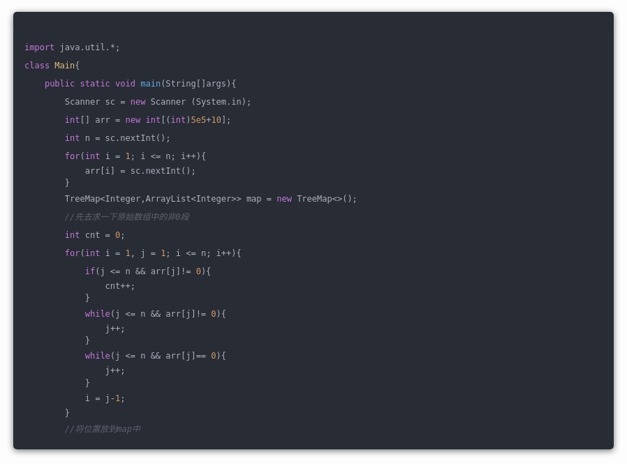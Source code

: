 <pre class="custom" data-tool="mdnice编辑器" style="margin-top: 10px; margin-bottom: 10px; border-radius: 5px; box-shadow: rgba(0, 0, 0, 0.55) 0px 2px 10px;"><span style="display: block; background: url(https://files.mdnice.com/user/3441/876cad08-0422-409d-bb5a-08afec5da8ee.svg); height: 30px; width: 100%; background-size: 40px; background-repeat: no-repeat; background-color: #282c34; margin-bottom: -7px; border-radius: 5px; background-position: 10px 10px;"></span><code class="hljs" style="overflow-x: auto; padding: 16px; color: #abb2bf; display: -webkit-box; font-family: Operator Mono, Consolas, Monaco, Menlo, monospace; font-size: 12px; -webkit-overflow-scrolling: touch; letter-spacing: 0px; padding-top: 15px; background: #282c34; border-radius: 5px;"><span class="hljs-keyword" style="color: #c678dd; line-height: 26px;">import</span>&nbsp;java.util.*;<br><span class="hljs-class" style="line-height: 26px;"><span class="hljs-keyword" style="color: #c678dd; line-height: 26px;">class</span>&nbsp;<span class="hljs-title" style="color: #e6c07b; line-height: 26px;">Main</span></span>{<br>&nbsp;&nbsp;&nbsp;&nbsp;<span class="hljs-function" style="line-height: 26px;"><span class="hljs-keyword" style="color: #c678dd; line-height: 26px;">public</span>&nbsp;<span class="hljs-keyword" style="color: #c678dd; line-height: 26px;">static</span>&nbsp;<span class="hljs-keyword" style="color: #c678dd; line-height: 26px;">void</span>&nbsp;<span class="hljs-title" style="color: #61aeee; line-height: 26px;">main</span><span class="hljs-params" style="line-height: 26px;">(String[]args)</span></span>{<br>&nbsp;&nbsp;&nbsp;&nbsp;&nbsp;&nbsp;&nbsp;&nbsp;Scanner&nbsp;sc&nbsp;=&nbsp;<span class="hljs-keyword" style="color: #c678dd; line-height: 26px;">new</span>&nbsp;Scanner&nbsp;(System.in);<br>&nbsp;&nbsp;&nbsp;&nbsp;&nbsp;&nbsp;&nbsp;&nbsp;<span class="hljs-keyword" style="color: #c678dd; line-height: 26px;">int</span>[]&nbsp;arr&nbsp;=&nbsp;<span class="hljs-keyword" style="color: #c678dd; line-height: 26px;">new</span>&nbsp;<span class="hljs-keyword" style="color: #c678dd; line-height: 26px;">int</span>[(<span class="hljs-keyword" style="color: #c678dd; line-height: 26px;">int</span>)<span class="hljs-number" style="color: #d19a66; line-height: 26px;">5e5</span>+<span class="hljs-number" style="color: #d19a66; line-height: 26px;">10</span>];<br>&nbsp;&nbsp;&nbsp;&nbsp;&nbsp;&nbsp;&nbsp;&nbsp;<span class="hljs-keyword" style="color: #c678dd; line-height: 26px;">int</span>&nbsp;n&nbsp;=&nbsp;sc.nextInt();<br>&nbsp;&nbsp;&nbsp;&nbsp;&nbsp;&nbsp;&nbsp;&nbsp;<span class="hljs-keyword" style="color: #c678dd; line-height: 26px;">for</span>(<span class="hljs-keyword" style="color: #c678dd; line-height: 26px;">int</span>&nbsp;i&nbsp;=&nbsp;<span class="hljs-number" style="color: #d19a66; line-height: 26px;">1</span>;&nbsp;i&nbsp;&lt;=&nbsp;n;&nbsp;i++){<br>&nbsp;&nbsp;&nbsp;&nbsp;&nbsp;&nbsp;&nbsp;&nbsp;&nbsp;&nbsp;&nbsp;&nbsp;arr[i]&nbsp;=&nbsp;sc.nextInt();<br>&nbsp;&nbsp;&nbsp;&nbsp;&nbsp;&nbsp;&nbsp;&nbsp;}<br>&nbsp;&nbsp;&nbsp;&nbsp;&nbsp;&nbsp;&nbsp;&nbsp;TreeMap&lt;Integer,ArrayList&lt;Integer&gt;&gt;&nbsp;map&nbsp;=&nbsp;<span class="hljs-keyword" style="color: #c678dd; line-height: 26px;">new</span>&nbsp;TreeMap&lt;&gt;();<br>&nbsp;&nbsp;&nbsp;&nbsp;&nbsp;&nbsp;&nbsp;&nbsp;<span class="hljs-comment" style="color: #5c6370; font-style: italic; line-height: 26px;">//先去求一下原始数组中的非0段</span><br>&nbsp;&nbsp;&nbsp;&nbsp;&nbsp;&nbsp;&nbsp;&nbsp;<span class="hljs-keyword" style="color: #c678dd; line-height: 26px;">int</span>&nbsp;cnt&nbsp;=&nbsp;<span class="hljs-number" style="color: #d19a66; line-height: 26px;">0</span>;<br>&nbsp;&nbsp;&nbsp;&nbsp;&nbsp;&nbsp;&nbsp;&nbsp;<span class="hljs-keyword" style="color: #c678dd; line-height: 26px;">for</span>(<span class="hljs-keyword" style="color: #c678dd; line-height: 26px;">int</span>&nbsp;i&nbsp;=&nbsp;<span class="hljs-number" style="color: #d19a66; line-height: 26px;">1</span>,&nbsp;j&nbsp;=&nbsp;<span class="hljs-number" style="color: #d19a66; line-height: 26px;">1</span>;&nbsp;i&nbsp;&lt;=&nbsp;n;&nbsp;i++){<br>&nbsp;&nbsp;&nbsp;&nbsp;&nbsp;&nbsp;&nbsp;&nbsp;&nbsp;&nbsp;&nbsp;&nbsp;<span class="hljs-keyword" style="color: #c678dd; line-height: 26px;">if</span>(j&nbsp;&lt;=&nbsp;n&nbsp;&amp;&amp;&nbsp;arr[j]!=&nbsp;<span class="hljs-number" style="color: #d19a66; line-height: 26px;">0</span>){<br>&nbsp;&nbsp;&nbsp;&nbsp;&nbsp;&nbsp;&nbsp;&nbsp;&nbsp;&nbsp;&nbsp;&nbsp;&nbsp;&nbsp;&nbsp;&nbsp;cnt++;<br>&nbsp;&nbsp;&nbsp;&nbsp;&nbsp;&nbsp;&nbsp;&nbsp;&nbsp;&nbsp;&nbsp;&nbsp;}<br>&nbsp;&nbsp;&nbsp;&nbsp;&nbsp;&nbsp;&nbsp;&nbsp;&nbsp;&nbsp;&nbsp;&nbsp;<span class="hljs-keyword" style="color: #c678dd; line-height: 26px;">while</span>(j&nbsp;&lt;=&nbsp;n&nbsp;&amp;&amp;&nbsp;arr[j]!=&nbsp;<span class="hljs-number" style="color: #d19a66; line-height: 26px;">0</span>){<br>&nbsp;&nbsp;&nbsp;&nbsp;&nbsp;&nbsp;&nbsp;&nbsp;&nbsp;&nbsp;&nbsp;&nbsp;&nbsp;&nbsp;&nbsp;&nbsp;j++;<br>&nbsp;&nbsp;&nbsp;&nbsp;&nbsp;&nbsp;&nbsp;&nbsp;&nbsp;&nbsp;&nbsp;&nbsp;}<br>&nbsp;&nbsp;&nbsp;&nbsp;&nbsp;&nbsp;&nbsp;&nbsp;&nbsp;&nbsp;&nbsp;&nbsp;<span class="hljs-keyword" style="color: #c678dd; line-height: 26px;">while</span>(j&nbsp;&lt;=&nbsp;n&nbsp;&amp;&amp;&nbsp;arr[j]==&nbsp;<span class="hljs-number" style="color: #d19a66; line-height: 26px;">0</span>){<br>&nbsp;&nbsp;&nbsp;&nbsp;&nbsp;&nbsp;&nbsp;&nbsp;&nbsp;&nbsp;&nbsp;&nbsp;&nbsp;&nbsp;&nbsp;&nbsp;j++;<br>&nbsp;&nbsp;&nbsp;&nbsp;&nbsp;&nbsp;&nbsp;&nbsp;&nbsp;&nbsp;&nbsp;&nbsp;}<br>&nbsp;&nbsp;&nbsp;&nbsp;&nbsp;&nbsp;&nbsp;&nbsp;&nbsp;&nbsp;&nbsp;&nbsp;i&nbsp;=&nbsp;j-<span class="hljs-number" style="color: #d19a66; line-height: 26px;">1</span>;<br>&nbsp;&nbsp;&nbsp;&nbsp;&nbsp;&nbsp;&nbsp;&nbsp;}<br>&nbsp;&nbsp;&nbsp;&nbsp;&nbsp;&nbsp;&nbsp;&nbsp;<span class="hljs-comment" style="color: #5c6370; font-style: italic; line-height: 26px;">//将位置放到map中</span>